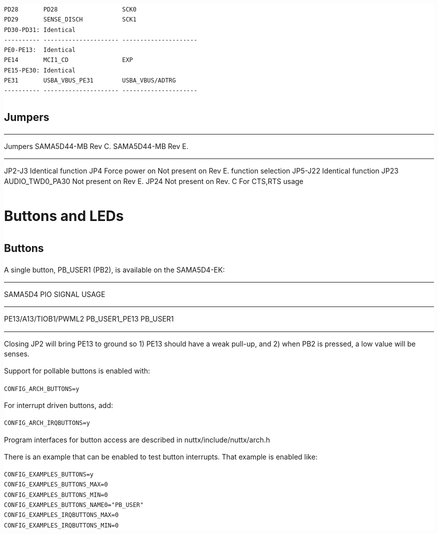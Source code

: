     PD28       PD28                  SCK0
    PD29       SENSE_DISCH           SCK1
    PD30-PD31: Identical
    ---------- --------------------- ---------------------
    PE0-PE13:  Identical
    PE14       MCI1_CD               EXP
    PE15-PE30: Identical
    PE31       USBA_VBUS_PE31        USBA_VBUS/ADTRG
    ---------- --------------------- ---------------------

  Jumpers
  --------------------------------------------------------
  ---------- --------------------- ---------------------
  Jumpers SAMA5D44-MB Rev C. SAMA5D44-MB Rev E.
  ---------- --------------------- ---------------------
  JP2-J3 Identical function
  JP4 Force power on Not present on Rev E.
  function selection
  JP5-J22 Identical function
  JP23 AUDIO\_TWD0\_PA30 Not present on Rev E.
  JP24 Not present on Rev. C For CTS,RTS usage

Buttons and LEDs
================

  Buttons
  -------------------------------------------------------------------
  A single button, PB\_USER1 (PB2), is available on the SAMA5D4-EK:

  ---------------------------------------------------------------------
  SAMA5D4 PIO                 SIGNAL            USAGE
  --------------------------- ----------------- -----------------------
  PE13/A13/TIOB1/PWML2        PB\_USER1\_PE13   PB\_USER1

  ---------------------------------------------------------------------

Closing JP2 will bring PE13 to ground so 1) PE13 should have a weak
pull-up, and 2) when PB2 is pressed, a low value will be senses.

Support for pollable buttons is enabled with:

    CONFIG_ARCH_BUTTONS=y

For interrupt driven buttons, add:

    CONFIG_ARCH_IRQBUTTONS=y

Program interfaces for button access are described in
nuttx/include/nuttx/arch.h

There is an example that can be enabled to test button interrupts. That
example is enabled like:

    CONFIG_EXAMPLES_BUTTONS=y
    CONFIG_EXAMPLES_BUTTONS_MAX=0
    CONFIG_EXAMPLES_BUTTONS_MIN=0
    CONFIG_EXAMPLES_BUTTONS_NAME0="PB_USER"
    CONFIG_EXAMPLES_IRQBUTTONS_MAX=0
    CONFIG_EXAMPLES_IRQBUTTONS_MIN=0
